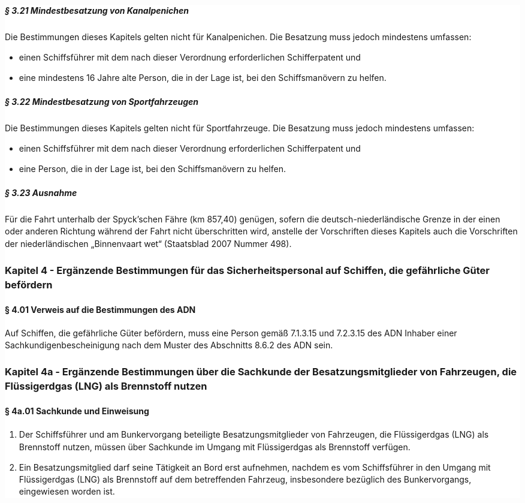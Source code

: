 
##### § 3.21 Mindestbesatzung von Kanalpenichen

Die Bestimmungen dieses Kapitels gelten nicht für Kanalpenichen. Die Besatzung muss jedoch mindestens umfassen:

-   einen Schiffsführer mit dem nach dieser Verordnung erforderlichen Schifferpatent und


-   eine mindestens 16 Jahre alte Person, die in der Lage ist, bei den Schiffsmanövern zu helfen.





##### § 3.22 Mindestbesatzung von Sportfahrzeugen

Die Bestimmungen dieses Kapitels gelten nicht für Sportfahrzeuge. Die Besatzung muss jedoch mindestens umfassen:

-   einen Schiffsführer mit dem nach dieser Verordnung erforderlichen Schifferpatent und


-   eine Person, die in der Lage ist, bei den Schiffsmanövern zu helfen.





##### § 3.23 Ausnahme

Für die Fahrt unterhalb der Spyck’schen Fähre (km 857,40) genügen, sofern die deutsch-niederländische Grenze in der einen oder anderen Richtung während der Fahrt nicht überschritten wird, anstelle der Vorschriften dieses Kapitels auch die Vorschriften der niederländischen „Binnenvaart wet“ (Staatsblad 2007 Nummer 498).


### Kapitel 4 - Ergänzende Bestimmungen für das Sicherheitspersonal auf Schiffen, die gefährliche Güter befördern


#### § 4.01 Verweis auf die Bestimmungen des ADN

Auf Schiffen, die gefährliche Güter befördern, muss eine Person gemäß 7.1.3.15 und 7.2.3.15 des ADN Inhaber einer Sachkundigenbescheinigung nach dem Muster des Abschnitts 8.6.2 des ADN sein.


### Kapitel 4a - Ergänzende Bestimmungen über die Sachkunde der Besatzungsmitglieder von Fahrzeugen, die Flüssigerdgas (LNG) als Brennstoff nutzen


#### § 4a.01 Sachkunde und Einweisung


1.  Der Schiffsführer und am Bunkervorgang beteiligte Besatzungsmitglieder von Fahrzeugen, die Flüssigerdgas (LNG) als Brennstoff nutzen, müssen über Sachkunde im Umgang mit Flüssigerdgas als Brennstoff verfügen.


2.  Ein Besatzungsmitglied darf seine Tätigkeit an Bord erst aufnehmen, nachdem es vom Schiffsführer in den Umgang mit Flüssigerdgas (LNG) als Brennstoff auf dem betreffenden Fahrzeug, insbesondere bezüglich des Bunkervorgangs, eingewiesen worden ist.
